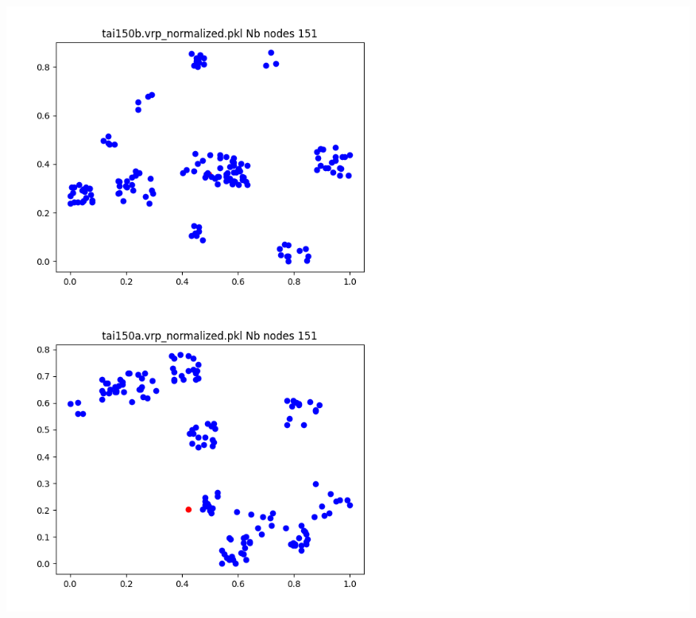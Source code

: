 <img src="Vrp-Set-tai/tai150b.vrp_normalized.pkl.png" width="500px"><img src="Vrp-Set-tai/tai150a.vrp_normalized.pkl.png" width="500px">
